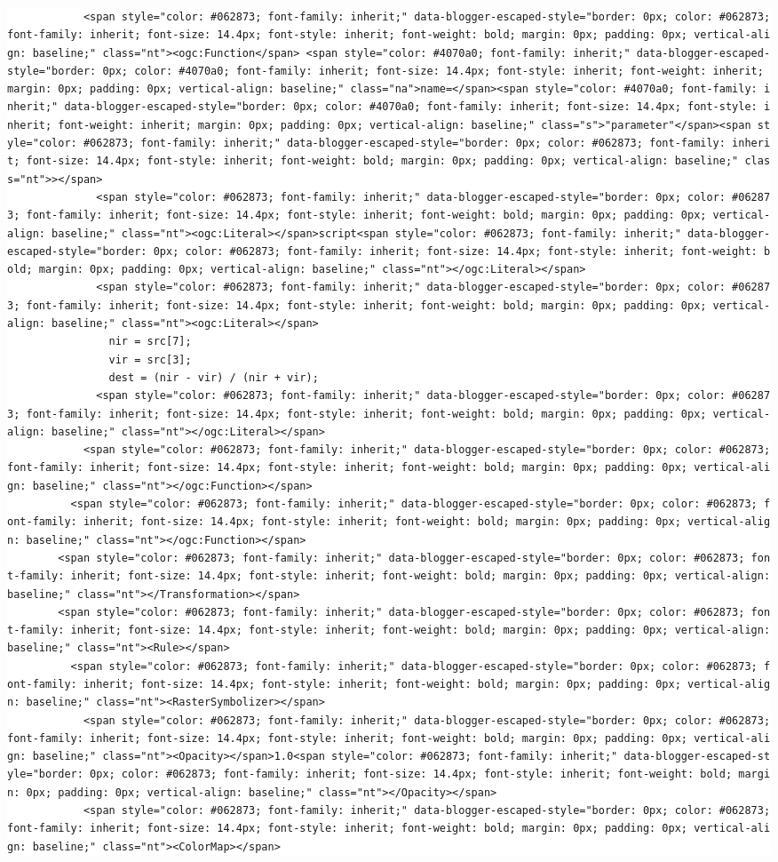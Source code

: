                 <span style="color: #062873; font-family: inherit;" data-blogger-escaped-style="border: 0px; color: #062873; font-family: inherit; font-size: 14.4px; font-style: inherit; font-weight: bold; margin: 0px; padding: 0px; vertical-align: baseline;" class="nt"><ogc:Function</span> <span style="color: #4070a0; font-family: inherit;" data-blogger-escaped-style="border: 0px; color: #4070a0; font-family: inherit; font-size: 14.4px; font-style: inherit; font-weight: inherit; margin: 0px; padding: 0px; vertical-align: baseline;" class="na">name=</span><span style="color: #4070a0; font-family: inherit;" data-blogger-escaped-style="border: 0px; color: #4070a0; font-family: inherit; font-size: 14.4px; font-style: inherit; font-weight: inherit; margin: 0px; padding: 0px; vertical-align: baseline;" class="s">"parameter"</span><span style="color: #062873; font-family: inherit;" data-blogger-escaped-style="border: 0px; color: #062873; font-family: inherit; font-size: 14.4px; font-style: inherit; font-weight: bold; margin: 0px; padding: 0px; vertical-align: baseline;" class="nt">></span>
                  <span style="color: #062873; font-family: inherit;" data-blogger-escaped-style="border: 0px; color: #062873; font-family: inherit; font-size: 14.4px; font-style: inherit; font-weight: bold; margin: 0px; padding: 0px; vertical-align: baseline;" class="nt"><ogc:Literal></span>script<span style="color: #062873; font-family: inherit;" data-blogger-escaped-style="border: 0px; color: #062873; font-family: inherit; font-size: 14.4px; font-style: inherit; font-weight: bold; margin: 0px; padding: 0px; vertical-align: baseline;" class="nt"></ogc:Literal></span>
                  <span style="color: #062873; font-family: inherit;" data-blogger-escaped-style="border: 0px; color: #062873; font-family: inherit; font-size: 14.4px; font-style: inherit; font-weight: bold; margin: 0px; padding: 0px; vertical-align: baseline;" class="nt"><ogc:Literal></span>
                    nir = src[7];
                    vir = src[3];
                    dest = (nir - vir) / (nir + vir);
                  <span style="color: #062873; font-family: inherit;" data-blogger-escaped-style="border: 0px; color: #062873; font-family: inherit; font-size: 14.4px; font-style: inherit; font-weight: bold; margin: 0px; padding: 0px; vertical-align: baseline;" class="nt"></ogc:Literal></span>
                <span style="color: #062873; font-family: inherit;" data-blogger-escaped-style="border: 0px; color: #062873; font-family: inherit; font-size: 14.4px; font-style: inherit; font-weight: bold; margin: 0px; padding: 0px; vertical-align: baseline;" class="nt"></ogc:Function></span>
              <span style="color: #062873; font-family: inherit;" data-blogger-escaped-style="border: 0px; color: #062873; font-family: inherit; font-size: 14.4px; font-style: inherit; font-weight: bold; margin: 0px; padding: 0px; vertical-align: baseline;" class="nt"></ogc:Function></span>
            <span style="color: #062873; font-family: inherit;" data-blogger-escaped-style="border: 0px; color: #062873; font-family: inherit; font-size: 14.4px; font-style: inherit; font-weight: bold; margin: 0px; padding: 0px; vertical-align: baseline;" class="nt"></Transformation></span>
            <span style="color: #062873; font-family: inherit;" data-blogger-escaped-style="border: 0px; color: #062873; font-family: inherit; font-size: 14.4px; font-style: inherit; font-weight: bold; margin: 0px; padding: 0px; vertical-align: baseline;" class="nt"><Rule></span>
              <span style="color: #062873; font-family: inherit;" data-blogger-escaped-style="border: 0px; color: #062873; font-family: inherit; font-size: 14.4px; font-style: inherit; font-weight: bold; margin: 0px; padding: 0px; vertical-align: baseline;" class="nt"><RasterSymbolizer></span>
                <span style="color: #062873; font-family: inherit;" data-blogger-escaped-style="border: 0px; color: #062873; font-family: inherit; font-size: 14.4px; font-style: inherit; font-weight: bold; margin: 0px; padding: 0px; vertical-align: baseline;" class="nt"><Opacity></span>1.0<span style="color: #062873; font-family: inherit;" data-blogger-escaped-style="border: 0px; color: #062873; font-family: inherit; font-size: 14.4px; font-style: inherit; font-weight: bold; margin: 0px; padding: 0px; vertical-align: baseline;" class="nt"></Opacity></span>
                <span style="color: #062873; font-family: inherit;" data-blogger-escaped-style="border: 0px; color: #062873; font-family: inherit; font-size: 14.4px; font-style: inherit; font-weight: bold; margin: 0px; padding: 0px; vertical-align: baseline;" class="nt"><ColorMap></span>